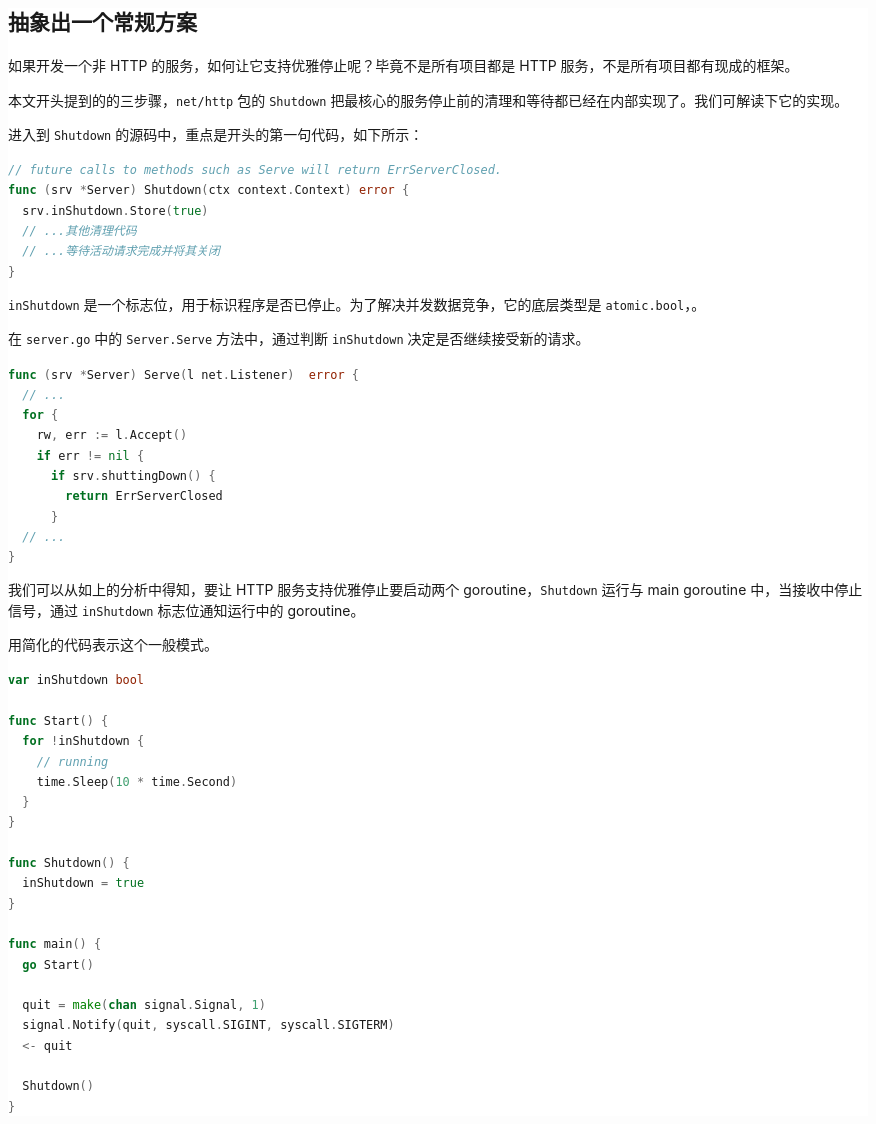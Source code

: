 ## 抽象出一个常规方案

如果开发一个非 HTTP 的服务，如何让它支持优雅停止呢？毕竟不是所有项目都是 HTTP 服务，不是所有项目都有现成的框架。

本文开头提到的的三步骤，`net/http` 包的 `Shutdown` 把最核心的服务停止前的清理和等待都已经在内部实现了。我们可解读下它的实现。

进入到 `Shutdown` 的源码中，重点是开头的第一句代码，如下所示：

```go
// future calls to methods such as Serve will return ErrServerClosed.
func (srv *Server) Shutdown(ctx context.Context) error {
  srv.inShutdown.Store(true)
  // ...其他清理代码
  // ...等待活动请求完成并将其关闭
}
```

`inShutdown` 是一个标志位，用于标识程序是否已停止。为了解决并发数据竞争，它的底层类型是 `atomic.bool`，。

在 `server.go` 中的 `Server.Serve` 方法中，通过判断 `inShutdown` 决定是否继续接受新的请求。

```go
func (srv *Server) Serve(l net.Listener)  error {
  // ...
  for {
    rw, err := l.Accept()
    if err != nil {
      if srv.shuttingDown() {
        return ErrServerClosed
      }
  // ...
}
```

我们可以从如上的分析中得知，要让 HTTP 服务支持优雅停止要启动两个 goroutine，`Shutdown` 运行与 main goroutine 中，当接收中停止信号，通过 `inShutdown` 标志位通知运行中的 goroutine。

用简化的代码表示这个一般模式。

```go
var inShutdown bool

func Start() {
  for !inShutdown {
    // running
    time.Sleep(10 * time.Second)
  }
}

func Shutdown() {
  inShutdown = true
}

func main() {
  go Start()

  quit = make(chan signal.Signal, 1)
  signal.Notify(quit, syscall.SIGINT, syscall.SIGTERM)
  <- quit

  Shutdown()
}
```
